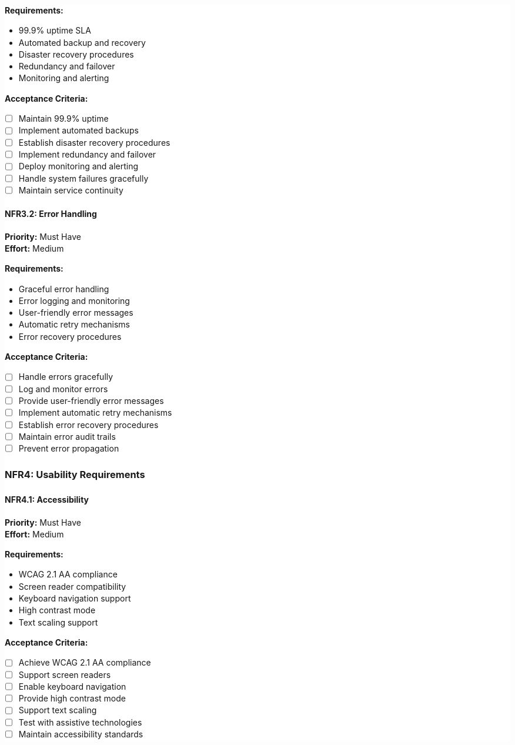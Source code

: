 **Requirements:**
- 99.9% uptime SLA
- Automated backup and recovery
- Disaster recovery procedures
- Redundancy and failover
- Monitoring and alerting

**Acceptance Criteria:**
- [ ] Maintain 99.9% uptime
- [ ] Implement automated backups
- [ ] Establish disaster recovery procedures
- [ ] Implement redundancy and failover
- [ ] Deploy monitoring and alerting
- [ ] Handle system failures gracefully
- [ ] Maintain service continuity

#### NFR3.2: Error Handling
**Priority:** Must Have  
**Effort:** Medium  

**Requirements:**
- Graceful error handling
- Error logging and monitoring
- User-friendly error messages
- Automatic retry mechanisms
- Error recovery procedures

**Acceptance Criteria:**
- [ ] Handle errors gracefully
- [ ] Log and monitor errors
- [ ] Provide user-friendly error messages
- [ ] Implement automatic retry mechanisms
- [ ] Establish error recovery procedures
- [ ] Maintain error audit trails
- [ ] Prevent error propagation

### NFR4: Usability Requirements

#### NFR4.1: Accessibility
**Priority:** Must Have  
**Effort:** Medium  

**Requirements:**
- WCAG 2.1 AA compliance
- Screen reader compatibility
- Keyboard navigation support
- High contrast mode
- Text scaling support

**Acceptance Criteria:**
- [ ] Achieve WCAG 2.1 AA compliance
- [ ] Support screen readers
- [ ] Enable keyboard navigation
- [ ] Provide high contrast mode
- [ ] Support text scaling
- [ ] Test with assistive technologies
- [ ] Maintain accessibility standards

